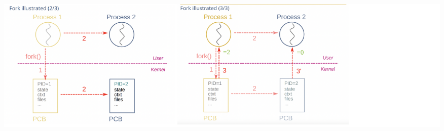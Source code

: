 <img src="Lecture.assets/Screen Shot 2023-04-07 at 2.58.52 PM.png" alt="Screen Shot 2023-04-07 at 2.58.52 PM" style="zoom:33%;" />

<img src="Lecture.assets/Screen Shot 2023-04-07 at 2.59.23 PM.png" alt="Screen Shot 2023-04-07 at 2.59.23 PM" style="zoom:33%;" />